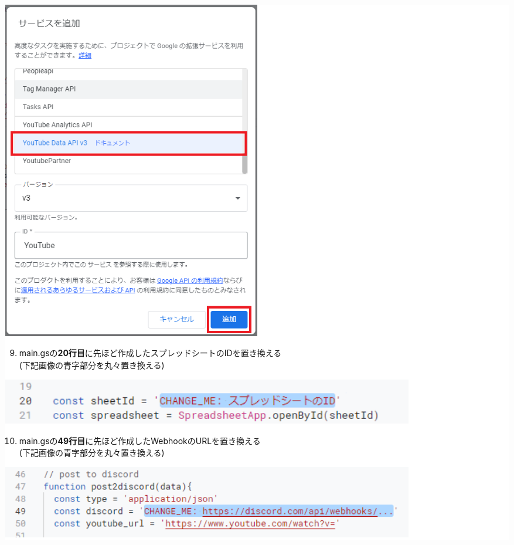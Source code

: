 <img src="img/gas/11.png" width="50%">  

9. main.gsの**20行目**に先ほど作成したスプレッドシートのIDを置き換える  
(下記画像の青字部分を丸々置き換える)
<img src="img/gas/12.png" width="80%">  

10. main.gsの**49行目**に先ほど作成したWebhookのURLを置き換える  
(下記画像の青字部分を丸々置き換える)
<img src="img/gas/13.png" width="80%">  
